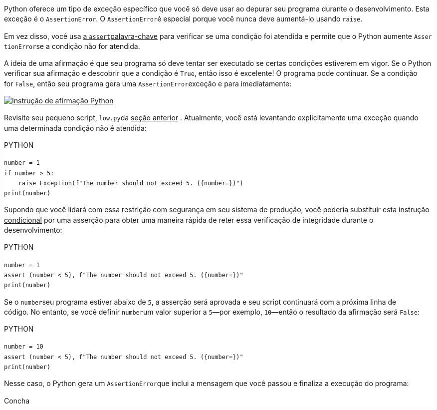 Python oferece um tipo de exceção específico que você só deve usar ao depurar seu programa durante o desenvolvimento. Esta exceção é o `AssertionError`. O `AssertionError`é especial porque você nunca deve aumentá-lo usando `raise`.

Em vez disso, você usa [a `assert`palavra-chave](https://dbader.org/blog/python-assert-tutorial) para verificar se uma condição foi atendida e permite que o Python aumente `AssertionError`se a condição não for atendida.

A ideia de uma afirmação é que seu programa só deve tentar ser executado se certas condições estiverem em vigor. Se o Python verificar sua afirmação e descobrir que a condição é `True`, então isso é excelente! O programa pode continuar. Se a condição for `False`, então seu programa gera uma `AssertionError`exceção e para imediatamente:

[![Instrução de afirmação Python](https://files.realpython.com/media/assert.f6d344f0c0b4.png)](https://files.realpython.com/media/assert.f6d344f0c0b4.png)

Revisite seu pequeno script, `low.py`da [seção anterior](https://realpython.com/python-exceptions/#raising-an-exception-in-python) . Atualmente, você está levantando explicitamente uma exceção quando uma determinada condição não é atendida:

PYTHON

```
number = 1
if number > 5:
    raise Exception(f"The number should not exceed 5. ({number=})")
print(number)
```

Supondo que você lidará com essa restrição com segurança em seu sistema de produção, você poderia substituir esta [instrução condicional](https://realpython.com/python-conditional-statements/) por uma asserção para obter uma maneira rápida de reter essa verificação de integridade durante o desenvolvimento:

PYTHON

```
number = 1
assert (number < 5), f"The number should not exceed 5. ({number=})"
print(number)
```

Se o `number`seu programa estiver abaixo de `5`, a asserção será aprovada e seu script continuará com a próxima linha de código. No entanto, se você definir `number`um valor superior a `5`—por exemplo, `10`—então o resultado da afirmação será `False`:

PYTHON

```
number = 10
assert (number < 5), f"The number should not exceed 5. ({number=})"
print(number)
```

Nesse caso, o Python gera um `AssertionError`que inclui a mensagem que você passou e finaliza a execução do programa:

Concha
